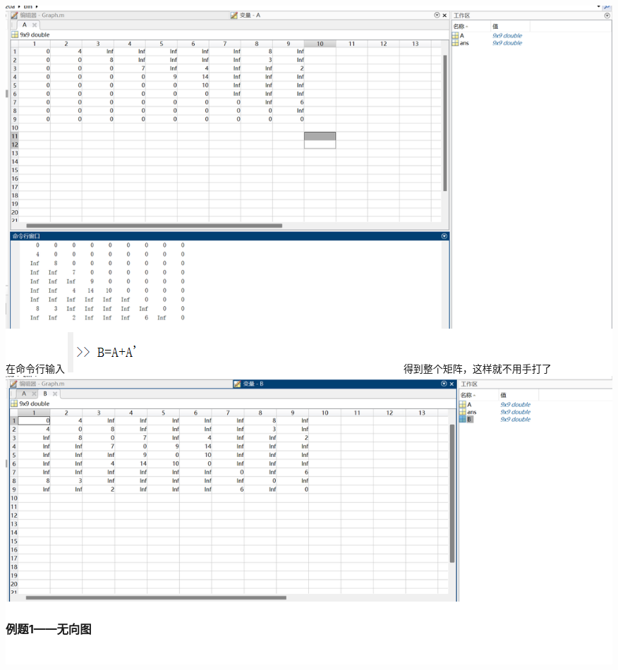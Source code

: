 ![alt text](pictures/图论/image-55.png)
在命令行输入
![alt text](pictures/图论/image-56.png)
得到整个矩阵，这样就不用手打了
![alt text](pictures/图论/image-57.png)

### 例题1——无向图
<br/>
